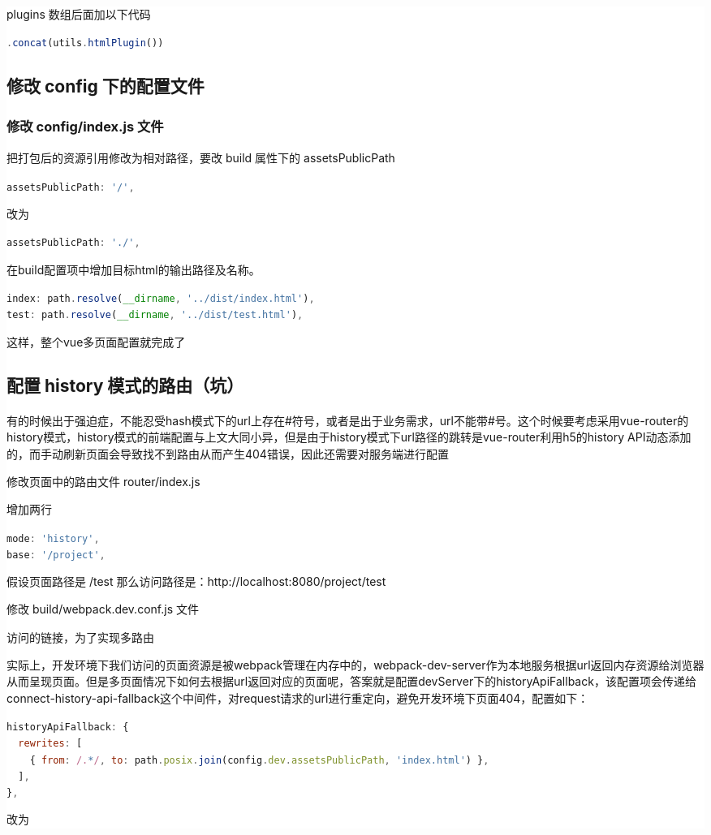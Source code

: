 plugins 数组后面加以下代码
```js
.concat(utils.htmlPlugin())
```

## 修改 config 下的配置文件

### 修改 config/index.js 文件

把打包后的资源引用修改为相对路径，要改 build 属性下的 assetsPublicPath

```js
assetsPublicPath: '/',
```
改为

```js
assetsPublicPath: './',
```

在build配置项中增加目标html的输出路径及名称。

```js
index: path.resolve(__dirname, '../dist/index.html'),
test: path.resolve(__dirname, '../dist/test.html'),
```

这样，整个vue多页面配置就完成了

## 配置 history 模式的路由（坑）

有的时候出于强迫症，不能忍受hash模式下的url上存在#符号，或者是出于业务需求，url不能带#号。这个时候要考虑采用vue-router的history模式，history模式的前端配置与上文大同小异，但是由于history模式下url路径的跳转是vue-router利用h5的history API动态添加的，而手动刷新页面会导致找不到路由从而产生404错误，因此还需要对服务端进行配置

修改页面中的路由文件 router/index.js

增加两行
```js
mode: 'history',
base: '/project',
```

假设页面路径是 /test
那么访问路径是：http://localhost:8080/project/test

修改 build/webpack.dev.conf.js 文件

访问的链接，为了实现多路由

实际上，开发环境下我们访问的页面资源是被webpack管理在内存中的，webpack-dev-server作为本地服务根据url返回内存资源给浏览器从而呈现页面。但是多页面情况下如何去根据url返回对应的页面呢，答案就是配置devServer下的historyApiFallback，该配置项会传递给connect-history-api-fallback这个中间件，对request请求的url进行重定向，避免开发环境下页面404，配置如下：

```js
historyApiFallback: {
  rewrites: [
    { from: /.*/, to: path.posix.join(config.dev.assetsPublicPath, 'index.html') },
  ],
},
```
改为

